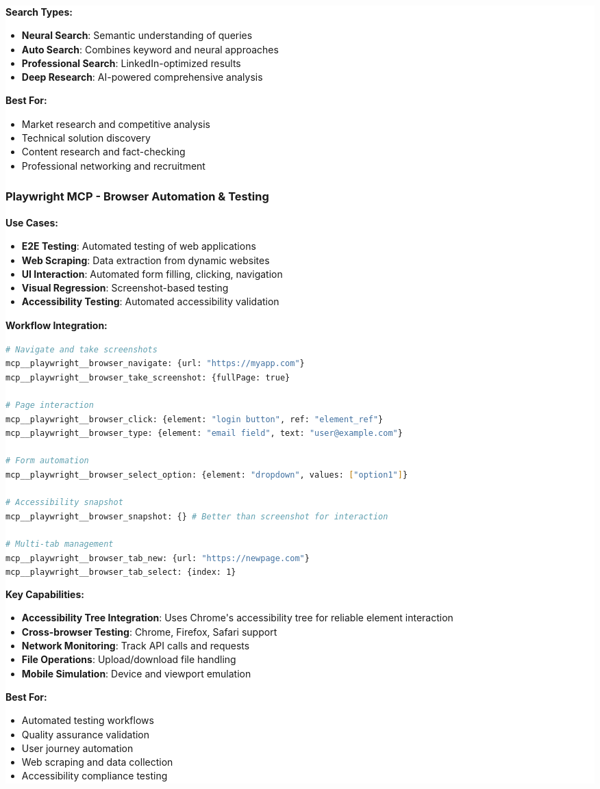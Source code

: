 **Search Types:**
- **Neural Search**: Semantic understanding of queries
- **Auto Search**: Combines keyword and neural approaches  
- **Professional Search**: LinkedIn-optimized results
- **Deep Research**: AI-powered comprehensive analysis

**Best For:**
- Market research and competitive analysis
- Technical solution discovery
- Content research and fact-checking
- Professional networking and recruitment

### Playwright MCP - Browser Automation & Testing
**Use Cases:**
- **E2E Testing**: Automated testing of web applications
- **Web Scraping**: Data extraction from dynamic websites
- **UI Interaction**: Automated form filling, clicking, navigation
- **Visual Regression**: Screenshot-based testing
- **Accessibility Testing**: Automated accessibility validation

**Workflow Integration:**
```bash
# Navigate and take screenshots
mcp__playwright__browser_navigate: {url: "https://myapp.com"}
mcp__playwright__browser_take_screenshot: {fullPage: true}

# Page interaction
mcp__playwright__browser_click: {element: "login button", ref: "element_ref"}
mcp__playwright__browser_type: {element: "email field", text: "user@example.com"}

# Form automation
mcp__playwright__browser_select_option: {element: "dropdown", values: ["option1"]}

# Accessibility snapshot
mcp__playwright__browser_snapshot: {} # Better than screenshot for interaction

# Multi-tab management
mcp__playwright__browser_tab_new: {url: "https://newpage.com"}
mcp__playwright__browser_tab_select: {index: 1}
```

**Key Capabilities:**
- **Accessibility Tree Integration**: Uses Chrome's accessibility tree for reliable element interaction
- **Cross-browser Testing**: Chrome, Firefox, Safari support
- **Network Monitoring**: Track API calls and requests
- **File Operations**: Upload/download file handling
- **Mobile Simulation**: Device and viewport emulation

**Best For:**
- Automated testing workflows
- Quality assurance validation
- User journey automation
- Web scraping and data collection
- Accessibility compliance testing

